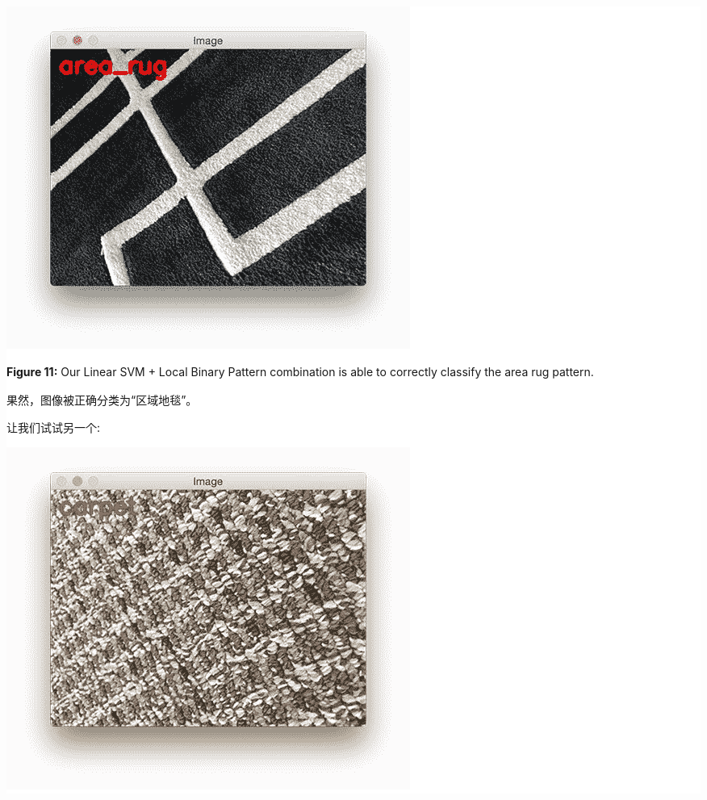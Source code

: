 [![Figure 11: Our Linear SVM + Local Binary Pattern combination is able to correctly classify the area rug pattern.](img/ec3f9b60fe5dbec135b45c41ebf5cba6.png)](https://pyimagesearch.com/wp-content/uploads/2015/12/lbp_area_rug_result.jpg)

**Figure 11:** Our Linear SVM + Local Binary Pattern combination is able to correctly classify the area rug pattern.

果然，图像被正确分类为“区域地毯”。

让我们试试另一个:

[![Figure 12: We are also able to recognize the carpet pattern.](img/2fcbfb26b306bab7d5b40c86bf2a31fe.png)](https://pyimagesearch.com/wp-content/uploads/2015/12/lbp_carpet_result.jpg)
